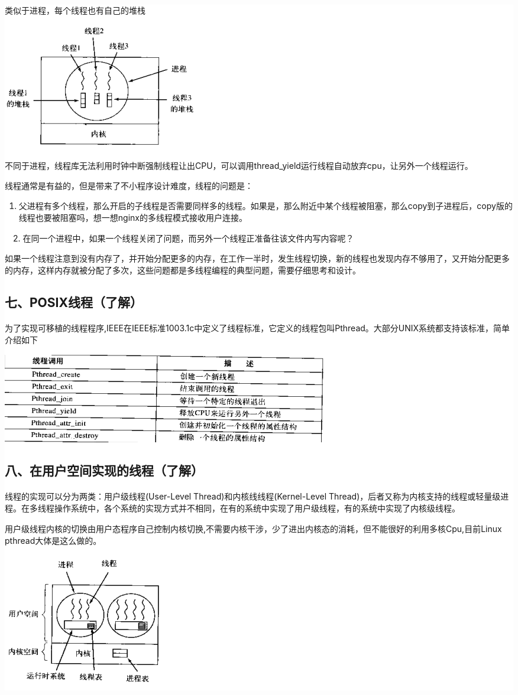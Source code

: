 类似于进程，每个线程也有自己的堆栈

![](0%E7%BA%BF%E7%A8%8B%E5%9F%BA%E7%A1%80.assets/1825659-20191021220603997-970128463..png)

不同于进程，线程库无法利用时钟中断强制线程让出CPU，可以调用thread_yield运行线程自动放弃cpu，让另外一个线程运行。

线程通常是有益的，但是带来了不小程序设计难度，线程的问题是：

1. 父进程有多个线程，那么开启的子线程是否需要同样多的线程。如果是，那么附近中某个线程被阻塞，那么copy到子进程后，copy版的线程也要被阻塞吗，想一想nginx的多线程模式接收用户连接。

　2. 在同一个进程中，如果一个线程关闭了问题，而另外一个线程正准备往该文件内写内容呢？

如果一个线程注意到没有内存了，并开始分配更多的内存，在工作一半时，发生线程切换，新的线程也发现内存不够用了，又开始分配更多的内存，这样内存就被分配了多次，这些问题都是多线程编程的典型问题，需要仔细思考和设计。

## 七、POSIX线程（了解）

为了实现可移植的线程程序,IEEE在IEEE标准1003.1c中定义了线程标准，它定义的线程包叫Pthread。大部分UNIX系统都支持该标准，简单介绍如下

![](0%E7%BA%BF%E7%A8%8B%E5%9F%BA%E7%A1%80.assets/1825659-20191021220604266-293633333..png)

## 八、在用户空间实现的线程（了解）

线程的实现可以分为两类：用户级线程(User-Level Thread)和内核线线程(Kernel-Level Thread)，后者又称为内核支持的线程或轻量级进程。在多线程操作系统中，各个系统的实现方式并不相同，在有的系统中实现了用户级线程，有的系统中实现了内核级线程。

 用户级线程内核的切换由用户态程序自己控制内核切换,不需要内核干涉，少了进出内核态的消耗，但不能很好的利用多核Cpu,目前Linux pthread大体是这么做的。

![](0%E7%BA%BF%E7%A8%8B%E5%9F%BA%E7%A1%80.assets/1825659-20191021220604507-1947677260..png)
